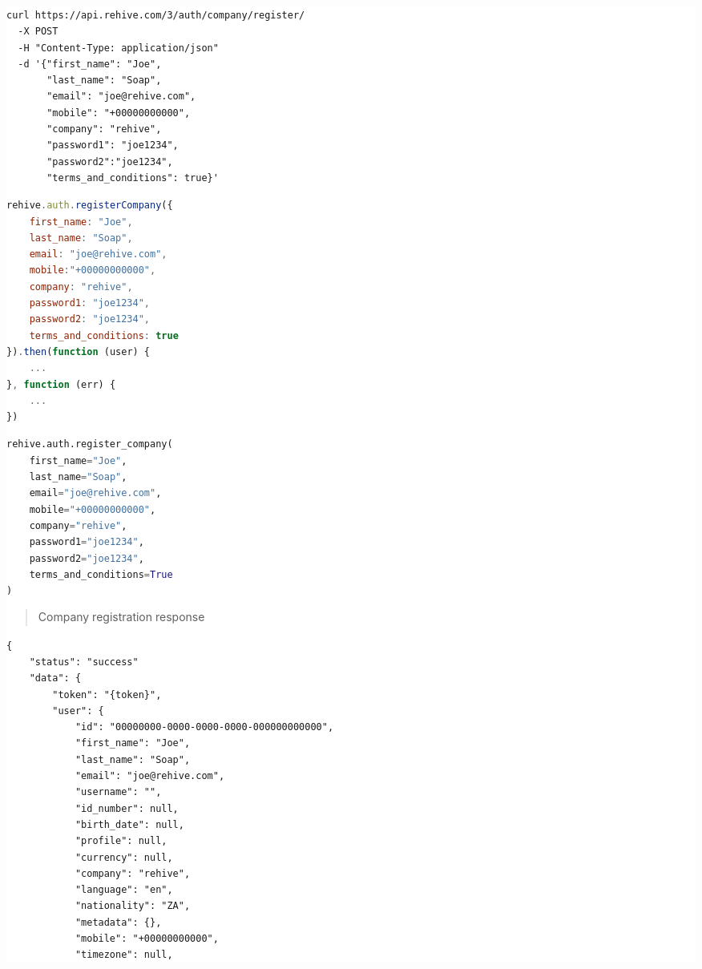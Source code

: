 ```shell
curl https://api.rehive.com/3/auth/company/register/
  -X POST
  -H "Content-Type: application/json"
  -d '{"first_name": "Joe",
       "last_name": "Soap",
       "email": "joe@rehive.com",
       "mobile": "+00000000000",
       "company": "rehive",
       "password1": "joe1234",
       "password2":"joe1234",
       "terms_and_conditions": true}'
```

```javascript
rehive.auth.registerCompany({
    first_name: "Joe",
    last_name: "Soap",
    email: "joe@rehive.com",
    mobile:"+00000000000",
    company: "rehive",
    password1: "joe1234",
    password2: "joe1234",
    terms_and_conditions: true
}).then(function (user) {
    ...
}, function (err) {
    ...
})
```

```python
rehive.auth.register_company(
    first_name="Joe",
    last_name="Soap",
    email="joe@rehive.com",
    mobile="+00000000000",
    company="rehive",
    password1="joe1234",
    password2="joe1234",
    terms_and_conditions=True
)
```

> Company registration response

```shell
{
    "status": "success"
    "data": {
        "token": "{token}",
        "user": {
            "id": "00000000-0000-0000-0000-000000000000",
            "first_name": "Joe",
            "last_name": "Soap",
            "email": "joe@rehive.com",
            "username": "",
            "id_number": null,
            "birth_date": null,
            "profile": null,
            "currency": null,
            "company": "rehive",
            "language": "en",
            "nationality": "ZA",
            "metadata": {},
            "mobile": "+00000000000",
            "timezone": null,
```